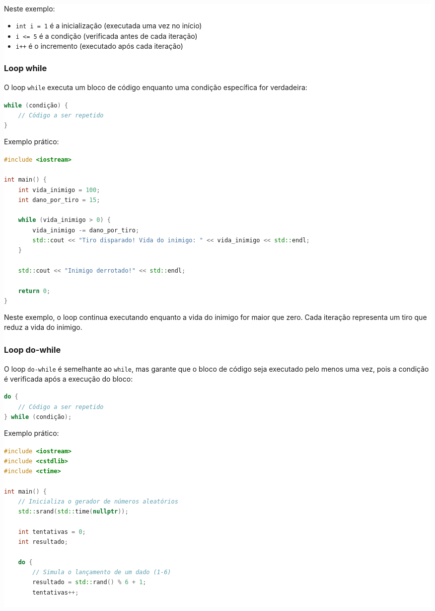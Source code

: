 Neste exemplo:
- `int i = 1` é a inicialização (executada uma vez no início)
- `i <= 5` é a condição (verificada antes de cada iteração)
- `i++` é o incremento (executado após cada iteração)

### Loop while

O loop `while` executa um bloco de código enquanto uma condição específica for verdadeira:

```cpp
while (condição) {
    // Código a ser repetido
}
```

Exemplo prático:

```cpp
#include <iostream>

int main() {
    int vida_inimigo = 100;
    int dano_por_tiro = 15;
    
    while (vida_inimigo > 0) {
        vida_inimigo -= dano_por_tiro;
        std::cout << "Tiro disparado! Vida do inimigo: " << vida_inimigo << std::endl;
    }
    
    std::cout << "Inimigo derrotado!" << std::endl;
    
    return 0;
}
```

Neste exemplo, o loop continua executando enquanto a vida do inimigo for maior que zero. Cada iteração representa um tiro que reduz a vida do inimigo.

### Loop do-while

O loop `do-while` é semelhante ao `while`, mas garante que o bloco de código seja executado pelo menos uma vez, pois a condição é verificada após a execução do bloco:

```cpp
do {
    // Código a ser repetido
} while (condição);
```

Exemplo prático:

```cpp
#include <iostream>
#include <cstdlib>
#include <ctime>

int main() {
    // Inicializa o gerador de números aleatórios
    std::srand(std::time(nullptr));
    
    int tentativas = 0;
    int resultado;
    
    do {
        // Simula o lançamento de um dado (1-6)
        resultado = std::rand() % 6 + 1;
        tentativas++;
        
```